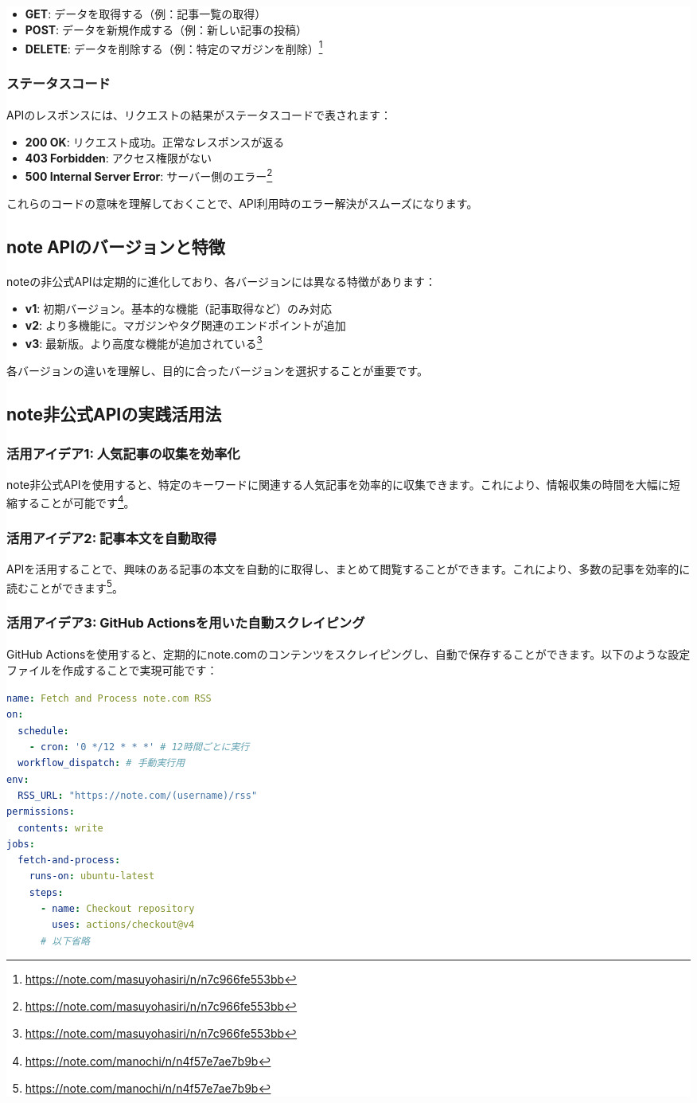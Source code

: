 - **GET**: データを取得する（例：記事一覧の取得）
- **POST**: データを新規作成する（例：新しい記事の投稿）
- **DELETE**: データを削除する（例：特定のマガジンを削除）[^1_1]


### ステータスコード

APIのレスポンスには、リクエストの結果がステータスコードで表されます：

- **200 OK**: リクエスト成功。正常なレスポンスが返る
- **403 Forbidden**: アクセス権限がない
- **500 Internal Server Error**: サーバー側のエラー[^1_1]

これらのコードの意味を理解しておくことで、API利用時のエラー解決がスムーズになります。

## note APIのバージョンと特徴

noteの非公式APIは定期的に進化しており、各バージョンには異なる特徴があります：

- **v1**: 初期バージョン。基本的な機能（記事取得など）のみ対応
- **v2**: より多機能に。マガジンやタグ関連のエンドポイントが追加
- **v3**: 最新版。より高度な機能が追加されている[^1_1]

各バージョンの違いを理解し、目的に合ったバージョンを選択することが重要です。

## note非公式APIの実践活用法

### 活用アイデア1: 人気記事の収集を効率化

note非公式APIを使用すると、特定のキーワードに関連する人気記事を効率的に収集できます。これにより、情報収集の時間を大幅に短縮することが可能です[^1_3]。

### 活用アイデア2: 記事本文を自動取得

APIを活用することで、興味のある記事の本文を自動的に取得し、まとめて閲覧することができます。これにより、多数の記事を効率的に読むことができます[^1_3]。

### 活用アイデア3: GitHub Actionsを用いた自動スクレイピング

GitHub Actionsを使用すると、定期的にnote.comのコンテンツをスクレイピングし、自動で保存することができます。以下のような設定ファイルを作成することで実現可能です：

```yaml
name: Fetch and Process note.com RSS
on:
  schedule:
    - cron: '0 */12 * * *' # 12時間ごとに実行
  workflow_dispatch: # 手動実行用
env:
  RSS_URL: "https://note.com/(username)/rss"
permissions:
  contents: write
jobs:
  fetch-and-process:
    runs-on: ubuntu-latest
    steps:
      - name: Checkout repository
        uses: actions/checkout@v4
      # 以下省略
```


[^1_1]: https://note.com/masuyohasiri/n/n7c966fe553bb
[^1_2]: https://note.com/o_ob/n/n217256c8fdc3
[^1_3]: https://note.com/manochi/n/n4f57e7ae7b9b
[^1_4]: https://note.com/tom1970/n/nf68e8c337a92
[^1_5]: https://note.com/masuyohasiri/n/ndaea3bfc8924
[^1_6]: https://note.com/sunwood_ai_labs/n/n1aa22cc8e024
[^1_7]: https://note.com/ego_station/n/n1a0b26f944f4
[^1_8]: https://note.com/kiyo_ai_note/n/n4d7f8b9bd84a
[^1_9]: https://note.com/masuyohasiri/n/n1e8161d81866
[^1_10]: https://note.com/ego_station/n/n85fcb635c0a9
[^1_11]: https://note.com/karupoimou/n/n156ef227cb0e
[^1_12]: https://note.com/kitahara_note/n/n42731ca085b6
[^1_13]: https://note.com/hatanowf/n/n7f6ef8b0ea7c
[^1_14]: https://note.com/eplab/n/ne3e54e007efd
[^1_15]: https://note.com/leftbank/n/n33d749fba775
[^1_16]: https://github.com/laiso/note-index
[^1_17]: https://note.com/hagure_melon/n/n964ff6f7ad0e
[^1_18]: https://note.egg-glass.jp/プログラミング/2024/06/28/noteAPI.html
[^1_19]: https://note.com/karupoimou/n/n5d8124747158
[^1_20]: https://github.com/daangn/note-com-js